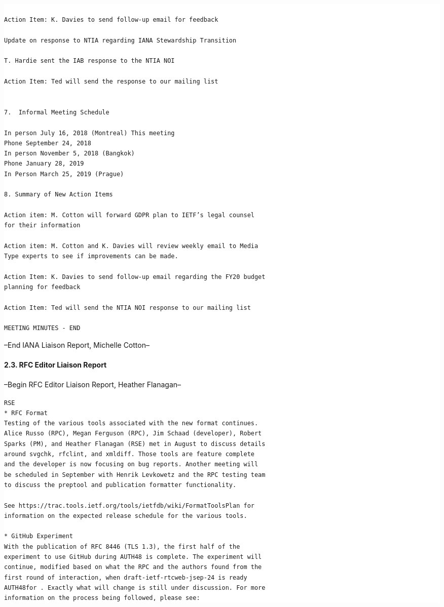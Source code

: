 ```

Action Item: K. Davies to send follow-up email for feedback
 
Update on response to NTIA regarding IANA Stewardship Transition
 
T. Hardie sent the IAB response to the NTIA NOI 

Action Item: Ted will send the response to our mailing list
 
 
7.  Informal Meeting Schedule
 
In person July 16, 2018 (Montreal) This meeting
Phone September 24, 2018
In person November 5, 2018 (Bangkok)
Phone January 28, 2019
In Person March 25, 2019 (Prague)
 
8. Summary of New Action Items
 
Action item: M. Cotton will forward GDPR plan to IETF’s legal counsel 
for their information
 
Action item: M. Cotton and K. Davies will review weekly email to Media 
Type experts to see if improvements can be made.
 
Action Item: K. Davies to send follow-up email regarding the FY20 budget 
planning for feedback
 
Action Item: Ted will send the NTIA NOI response to our mailing list
 
MEETING MINUTES - END
```

–End IANA Liaison Report, Michelle Cotton–


#### 2.3. RFC Editor Liaison Report


–Begin RFC Editor Liaison Report, Heather Flanagan–



```
RSE
* RFC Format
Testing of the various tools associated with the new format continues. 
Alice Russo (RPC), Megan Ferguson (RPC), Jim Schaad (developer), Robert 
Sparks (PM), and Heather Flanagan (RSE) met in August to discuss details 
around svgchk, rfclint, and xmldiff. Those tools are feature complete 
and the developer is now focusing on bug reports. Another meeting will 
be scheduled in September with Henrik Levkowetz and the RPC testing team 
to discuss the preptool and publication formatter functionality.

See https://trac.tools.ietf.org/tools/ietfdb/wiki/FormatToolsPlan for 
information on the expected release schedule for the various tools.

* GitHub Experiment
With the publication of RFC 8446 (TLS 1.3), the first half of the 
experiment to use GitHub during AUTH48 is complete. The experiment will 
continue, modified based on what the RPC and the authors found from the 
first round of interaction, when draft-ietf-rtcweb-jsep-24 is ready 
AUTH48for . Exactly what will change is still under discussion. For more 
information on the process being followed, please see:

```